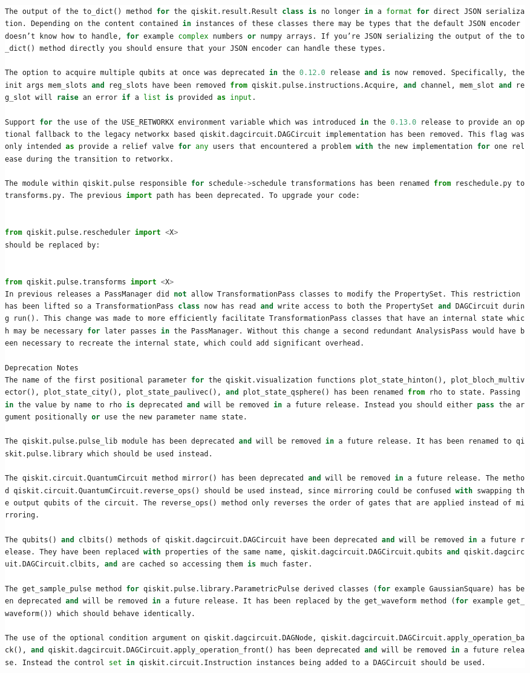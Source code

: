 ```python	
The output of the to_dict() method for the qiskit.result.Result class is no longer in a format for direct JSON serialization. Depending on the content contained in instances of these classes there may be types that the default JSON encoder doesn’t know how to handle, for example complex numbers or numpy arrays. If you’re JSON serializing the output of the to_dict() method directly you should ensure that your JSON encoder can handle these types.

The option to acquire multiple qubits at once was deprecated in the 0.12.0 release and is now removed. Specifically, the init args mem_slots and reg_slots have been removed from qiskit.pulse.instructions.Acquire, and channel, mem_slot and reg_slot will raise an error if a list is provided as input.

Support for the use of the USE_RETWORKX environment variable which was introduced in the 0.13.0 release to provide an optional fallback to the legacy networkx based qiskit.dagcircuit.DAGCircuit implementation has been removed. This flag was only intended as provide a relief valve for any users that encountered a problem with the new implementation for one release during the transition to retworkx.

The module within qiskit.pulse responsible for schedule->schedule transformations has been renamed from reschedule.py to transforms.py. The previous import path has been deprecated. To upgrade your code:


from qiskit.pulse.rescheduler import <X>
should be replaced by:


from qiskit.pulse.transforms import <X>
In previous releases a PassManager did not allow TransformationPass classes to modify the PropertySet. This restriction has been lifted so a TransformationPass class now has read and write access to both the PropertySet and DAGCircuit during run(). This change was made to more efficiently facilitate TransformationPass classes that have an internal state which may be necessary for later passes in the PassManager. Without this change a second redundant AnalysisPass would have been necessary to recreate the internal state, which could add significant overhead.

Deprecation Notes
The name of the first positional parameter for the qiskit.visualization functions plot_state_hinton(), plot_bloch_multivector(), plot_state_city(), plot_state_paulivec(), and plot_state_qsphere() has been renamed from rho to state. Passing in the value by name to rho is deprecated and will be removed in a future release. Instead you should either pass the argument positionally or use the new parameter name state.

The qiskit.pulse.pulse_lib module has been deprecated and will be removed in a future release. It has been renamed to qiskit.pulse.library which should be used instead.

The qiskit.circuit.QuantumCircuit method mirror() has been deprecated and will be removed in a future release. The method qiskit.circuit.QuantumCircuit.reverse_ops() should be used instead, since mirroring could be confused with swapping the output qubits of the circuit. The reverse_ops() method only reverses the order of gates that are applied instead of mirroring.

The qubits() and clbits() methods of qiskit.dagcircuit.DAGCircuit have been deprecated and will be removed in a future release. They have been replaced with properties of the same name, qiskit.dagcircuit.DAGCircuit.qubits and qiskit.dagcircuit.DAGCircuit.clbits, and are cached so accessing them is much faster.

The get_sample_pulse method for qiskit.pulse.library.ParametricPulse derived classes (for example GaussianSquare) has been deprecated and will be removed in a future release. It has been replaced by the get_waveform method (for example get_waveform()) which should behave identically.

The use of the optional condition argument on qiskit.dagcircuit.DAGNode, qiskit.dagcircuit.DAGCircuit.apply_operation_back(), and qiskit.dagcircuit.DAGCircuit.apply_operation_front() has been deprecated and will be removed in a future release. Instead the control set in qiskit.circuit.Instruction instances being added to a DAGCircuit should be used.

```